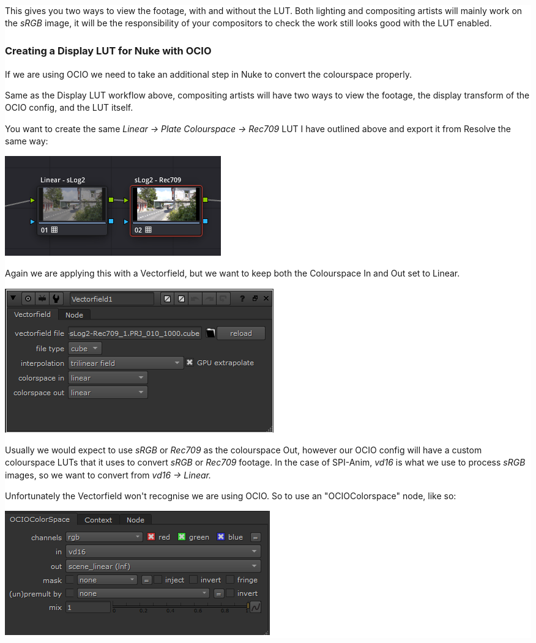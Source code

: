 This gives you two ways to view the footage, with and without the LUT. Both lighting and compositing artists will mainly work on the *sRGB* image, it will be the responsibility of your compositors to check the work still looks good with the LUT enabled.

### Creating a Display LUT for Nuke with OCIO

If we are using OCIO we need to take an additional step in Nuke to convert the colourspace properly.

Same as the Display LUT workflow above, compositing artists will have two ways to view the footage, the display transform of the OCIO config, and the LUT itself.

You want to create the same *Linear → Plate Colourspace → Rec709* LUT I have outlined above and export it from Resolve the same way:

<img src="/assets/post_images/Plate%20Processing%20-%20Colourspace%20and%20OCIO%20-%20Part%20One/Untitled%2011.png" class = "responsive-image"/>

Again we are applying this with a Vectorfield, but we want to keep both the Colourspace In and Out set to Linear.

<img src="/assets/post_images/Plate%20Processing%20-%20Colourspace%20and%20OCIO%20-%20Part%20One/Untitled%2013.png" class = "responsive-image"/>

Usually we would expect to use *sRGB* or *Rec709* as the colourspace Out, however our OCIO config will have a custom colourspace LUTs that it uses to convert *sRGB* or *Rec709* footage. In the case of SPI-Anim, *vd16* is what we use to process *sRGB* images, so we want to convert from *vd16 → Linear.*

Unfortunately the Vectorfield won't recognise we are using OCIO. So to use an "OCIOColorspace" node, like so:

<img src="/assets/post_images/Plate%20Processing%20-%20Colourspace%20and%20OCIO%20-%20Part%20One/Untitled%2014.png" class = "responsive-image"/>
